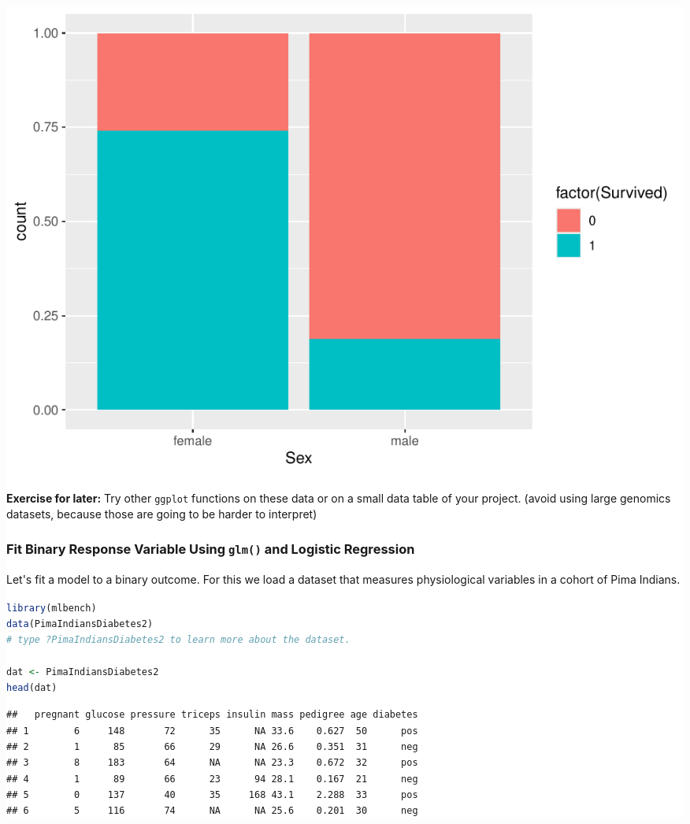 ![](_main_files/figure-latex/finish-titanic-1.pdf) 

**Exercise for later:** Try other `ggplot` functions on these data or on a small data table of your project.
(avoid using large genomics datasets, because those are going to be harder to interpret)

### Fit Binary Response Variable Using `glm()` and Logistic Regression

Let's fit a model to a binary outcome. For this we load a dataset that measures physiological variables in a cohort of Pima Indians.

``` r
library(mlbench)
data(PimaIndiansDiabetes2)
# type ?PimaIndiansDiabetes2 to learn more about the dataset.

dat <- PimaIndiansDiabetes2
head(dat)
```

```
##   pregnant glucose pressure triceps insulin mass pedigree age diabetes
## 1        6     148       72      35      NA 33.6    0.627  50      pos
## 2        1      85       66      29      NA 26.6    0.351  31      neg
## 3        8     183       64      NA      NA 23.3    0.672  32      pos
## 4        1      89       66      23      94 28.1    0.167  21      neg
## 5        0     137       40      35     168 43.1    2.288  33      pos
## 6        5     116       74      NA      NA 25.6    0.201  30      neg
```
